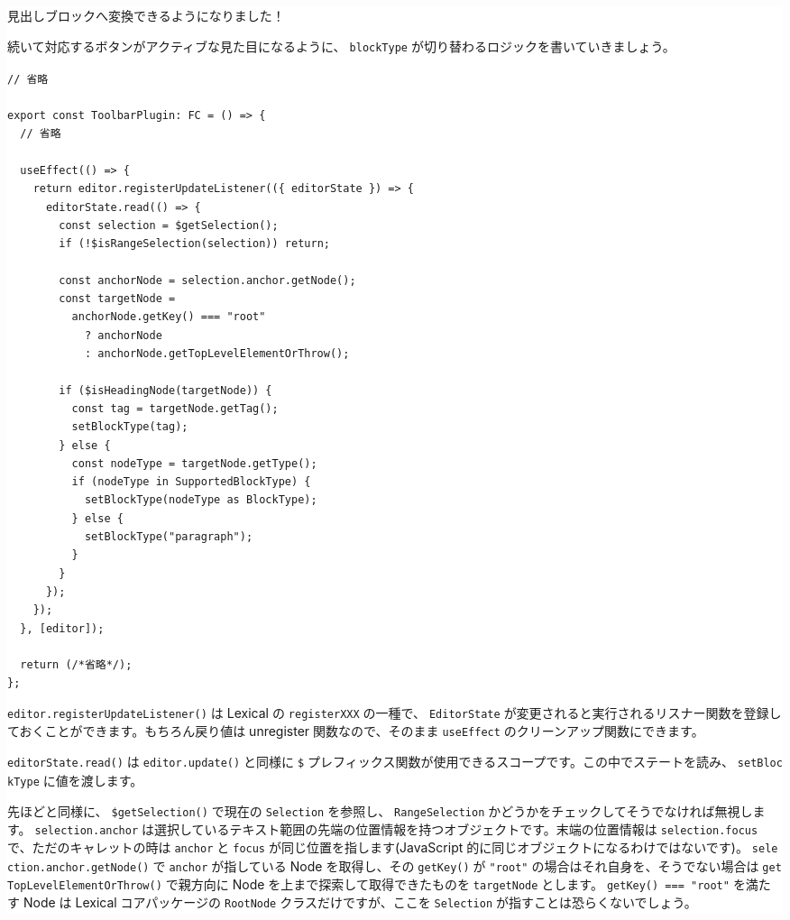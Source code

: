 見出しブロックへ変換できるようになりました！

続いて対応するボタンがアクティブな見た目になるように、 `blockType` が切り替わるロジックを書いていきましょう。

```tsx:src/plugins/ToolbarPlugin.tsx
// 省略

export const ToolbarPlugin: FC = () => {
  // 省略

  useEffect(() => {
    return editor.registerUpdateListener(({ editorState }) => {
      editorState.read(() => {
        const selection = $getSelection();
        if (!$isRangeSelection(selection)) return;

        const anchorNode = selection.anchor.getNode();
        const targetNode =
          anchorNode.getKey() === "root"
            ? anchorNode
            : anchorNode.getTopLevelElementOrThrow();

        if ($isHeadingNode(targetNode)) {
          const tag = targetNode.getTag();
          setBlockType(tag);
        } else {
          const nodeType = targetNode.getType();
          if (nodeType in SupportedBlockType) {
            setBlockType(nodeType as BlockType);
          } else {
            setBlockType("paragraph");
          }
        }
      });
    });
  }, [editor]);

  return (/*省略*/);
};
```

`editor.registerUpdateListener()` は Lexical の `registerXXX` の一種で、 `EditorState` が変更されると実行されるリスナー関数を登録しておくことができます。もちろん戻り値は unregister 関数なので、そのまま `useEffect` のクリーンアップ関数にできます。

`editorState.read()` は `editor.update()` と同様に `$` プレフィックス関数が使用できるスコープです。この中でステートを読み、 `setBlockType` に値を渡します。

先ほどと同様に、 `$getSelection()` で現在の `Selection` を参照し、 `RangeSelection` かどうかをチェックしてそうでなければ無視します。 `selection.anchor` は選択しているテキスト範囲の先端の位置情報を持つオブジェクトです。末端の位置情報は `selection.focus` で、ただのキャレットの時は `anchor` と `focus` が同じ位置を指します(JavaScript 的に同じオブジェクトになるわけではないです)。 `selection.anchor.getNode()` で `anchor` が指している Node を取得し、その `getKey()` が `"root"` の場合はそれ自身を、そうでない場合は `getTopLevelElementOrThrow()` で親方向に Node を上まで探索して取得できたものを `targetNode` とします。 `getKey() === "root"` を満たす Node は Lexical コアパッケージの `RootNode` クラスだけですが、ここを `Selection` が指すことは恐らくないでしょう。
